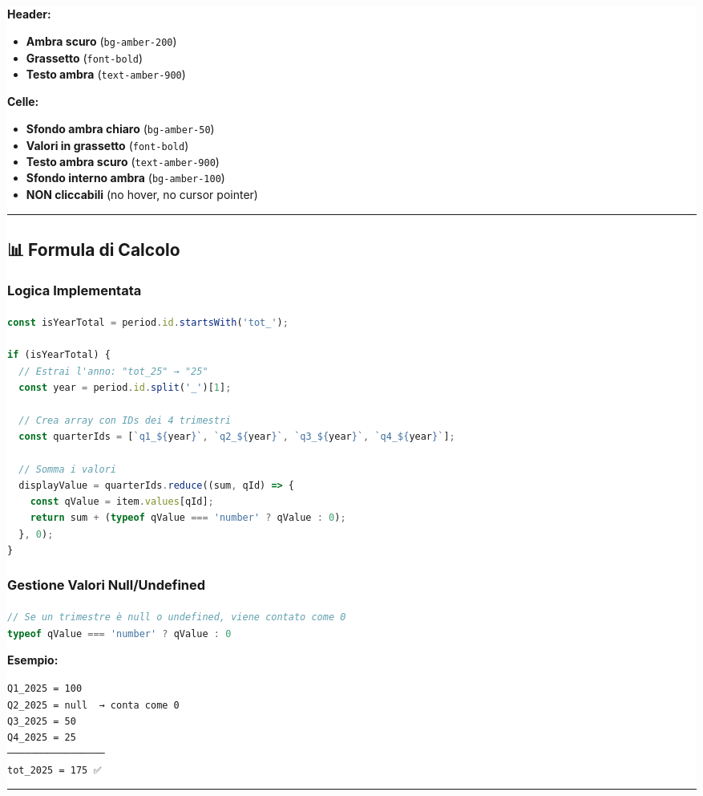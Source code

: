 **Header:**
- **Ambra scuro** (`bg-amber-200`)
- **Grassetto** (`font-bold`)
- **Testo ambra** (`text-amber-900`)

**Celle:**
- **Sfondo ambra chiaro** (`bg-amber-50`)
- **Valori in grassetto** (`font-bold`)
- **Testo ambra scuro** (`text-amber-900`)
- **Sfondo interno ambra** (`bg-amber-100`)
- **NON cliccabili** (no hover, no cursor pointer)

---

## 📊 Formula di Calcolo

### Logica Implementata

```typescript
const isYearTotal = period.id.startsWith('tot_');

if (isYearTotal) {
  // Estrai l'anno: "tot_25" → "25"
  const year = period.id.split('_')[1];
  
  // Crea array con IDs dei 4 trimestri
  const quarterIds = [`q1_${year}`, `q2_${year}`, `q3_${year}`, `q4_${year}`];
  
  // Somma i valori
  displayValue = quarterIds.reduce((sum, qId) => {
    const qValue = item.values[qId];
    return sum + (typeof qValue === 'number' ? qValue : 0);
  }, 0);
}
```

### Gestione Valori Null/Undefined

```typescript
// Se un trimestre è null o undefined, viene contato come 0
typeof qValue === 'number' ? qValue : 0
```

**Esempio:**
```
Q1_2025 = 100
Q2_2025 = null  → conta come 0
Q3_2025 = 50
Q4_2025 = 25
─────────────────
tot_2025 = 175 ✅
```

---
